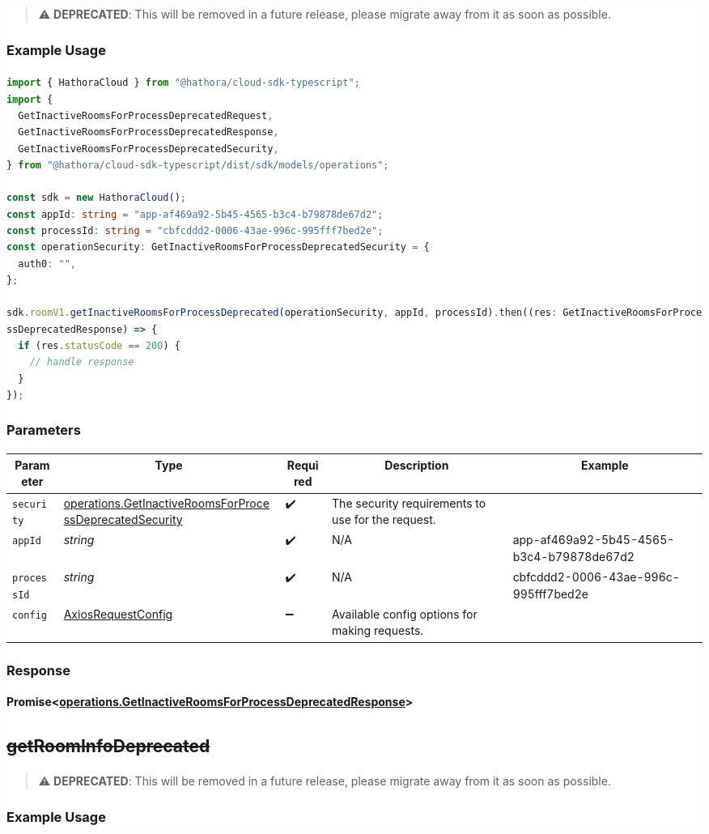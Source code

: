 > :warning: **DEPRECATED**: This will be removed in a future release, please migrate away from it as soon as possible.

### Example Usage

```typescript
import { HathoraCloud } from "@hathora/cloud-sdk-typescript";
import {
  GetInactiveRoomsForProcessDeprecatedRequest,
  GetInactiveRoomsForProcessDeprecatedResponse,
  GetInactiveRoomsForProcessDeprecatedSecurity,
} from "@hathora/cloud-sdk-typescript/dist/sdk/models/operations";

const sdk = new HathoraCloud();
const appId: string = "app-af469a92-5b45-4565-b3c4-b79878de67d2";
const processId: string = "cbfcddd2-0006-43ae-996c-995fff7bed2e";
const operationSecurity: GetInactiveRoomsForProcessDeprecatedSecurity = {
  auth0: "",
};

sdk.roomV1.getInactiveRoomsForProcessDeprecated(operationSecurity, appId, processId).then((res: GetInactiveRoomsForProcessDeprecatedResponse) => {
  if (res.statusCode == 200) {
    // handle response
  }
});
```

### Parameters

| Parameter                                                                                                                          | Type                                                                                                                               | Required                                                                                                                           | Description                                                                                                                        | Example                                                                                                                            |
| ---------------------------------------------------------------------------------------------------------------------------------- | ---------------------------------------------------------------------------------------------------------------------------------- | ---------------------------------------------------------------------------------------------------------------------------------- | ---------------------------------------------------------------------------------------------------------------------------------- | ---------------------------------------------------------------------------------------------------------------------------------- |
| `security`                                                                                                                         | [operations.GetInactiveRoomsForProcessDeprecatedSecurity](../../models/operations/getinactiveroomsforprocessdeprecatedsecurity.md) | :heavy_check_mark:                                                                                                                 | The security requirements to use for the request.                                                                                  |                                                                                                                                    |
| `appId`                                                                                                                            | *string*                                                                                                                           | :heavy_check_mark:                                                                                                                 | N/A                                                                                                                                | app-af469a92-5b45-4565-b3c4-b79878de67d2                                                                                           |
| `processId`                                                                                                                        | *string*                                                                                                                           | :heavy_check_mark:                                                                                                                 | N/A                                                                                                                                | cbfcddd2-0006-43ae-996c-995fff7bed2e                                                                                               |
| `config`                                                                                                                           | [AxiosRequestConfig](https://axios-http.com/docs/req_config)                                                                       | :heavy_minus_sign:                                                                                                                 | Available config options for making requests.                                                                                      |                                                                                                                                    |


### Response

**Promise<[operations.GetInactiveRoomsForProcessDeprecatedResponse](../../models/operations/getinactiveroomsforprocessdeprecatedresponse.md)>**


## ~~getRoomInfoDeprecated~~

> :warning: **DEPRECATED**: This will be removed in a future release, please migrate away from it as soon as possible.

### Example Usage
